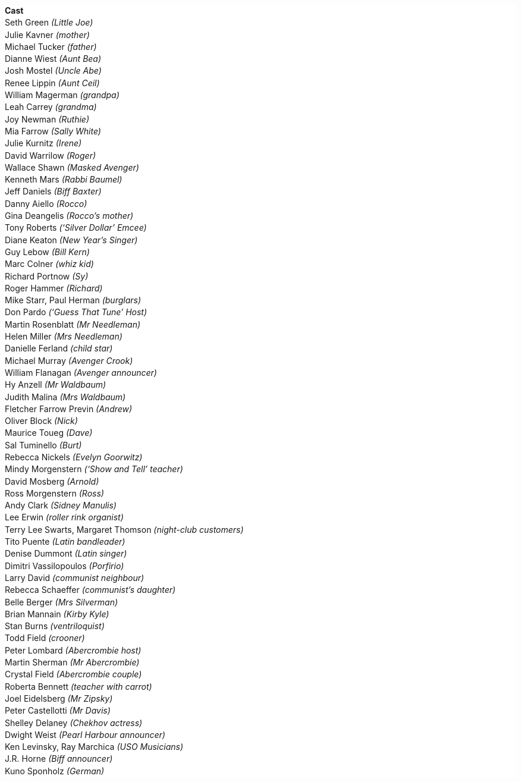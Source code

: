 **Cast**  
Seth Green _(Little Joe)_  
Julie Kavner _(mother)_  
Michael Tucker _(father)_  
Dianne Wiest _(Aunt Bea)_  
Josh Mostel _(Uncle Abe)_  
Renee Lippin _(Aunt Ceil)_  
William Magerman _(grandpa)_  
Leah Carrey _(grandma)_  
Joy Newman _(Ruthie)_  
Mia Farrow _(Sally White)_  
Julie Kurnitz _(Irene)_  
David Warrilow _(Roger)_  
Wallace Shawn _(Masked Avenger)_  
Kenneth Mars _(Rabbi Baumel)_  
Jeff Daniels _(Biff Baxter)_  
Danny Aiello _(Rocco)_  
Gina Deangelis _(Rocco’s mother)_  
Tony Roberts _(‘Silver Dollar’ Emcee)_  
Diane Keaton _(New Year’s Singer)_  
Guy Lebow _(Bill Kern)_  
Marc Colner _(whiz kid)_  
Richard Portnow _(Sy)_  
Roger Hammer _(Richard)_  
Mike Starr, Paul Herman _(burglars)_  
Don Pardo _(‘Guess That Tune’ Host)_  
Martin Rosenblatt _(Mr Needleman)_  
Helen Miller _(Mrs Needleman)_  
Danielle Ferland _(child star)_  
Michael Murray _(Avenger Crook)_  
William Flanagan _(Avenger announcer)_  
Hy Anzell _(Mr Waldbaum)_  
Judith Malina _(Mrs Waldbaum)_  
Fletcher Farrow Previn _(Andrew)_  
Oliver Block _(Nick)_  
Maurice Toueg _(Dave)_  
Sal Tuminello _(Burt)_  
Rebecca Nickels _(Evelyn Goorwitz)_  
Mindy Morgenstern _(‘Show and Tell’ teacher)_  
David Mosberg _(Arnold)_  
Ross Morgenstern _(Ross)_  
Andy Clark _(Sidney Manulis)_  
Lee Erwin _(roller rink organist)_  
Terry Lee Swarts, Margaret Thomson _(night-club customers)_  
Tito Puente _(Latin bandleader)_  
Denise Dummont _(Latin singer)_  
Dimitri Vassilopoulos _(Porfirio)_  
Larry David _(communist neighbour)_  
Rebecca Schaeffer _(communist’s daughter)_  
Belle Berger _(Mrs Silverman)_  
Brian Mannain _(Kirby Kyle)_  
Stan Burns _(ventriloquist)_  
Todd Field _(crooner)_  
Peter Lombard _(Abercrombie host)_  
Martin Sherman _(Mr Abercrombie)_  
Crystal Field _(Abercrombie couple)_  
Roberta Bennett _(teacher with carrot)_  
Joel Eidelsberg _(Mr Zipsky)_  
Peter Castellotti _(Mr Davis)_  
Shelley Delaney _(Chekhov actress)_  
Dwight Weist _(Pearl Harbour announcer)_  
Ken Levinsky, Ray Marchica _(USO Musicians)_  
J.R. Horne _(Biff announcer)_  
Kuno Sponholz _(German)_  